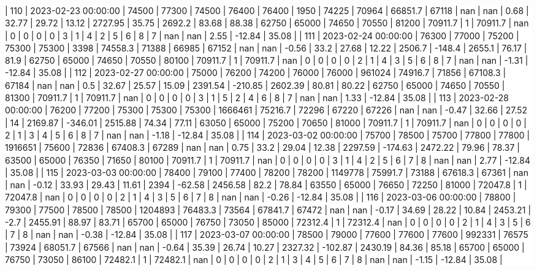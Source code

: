 | 110 | 2023-02-23 00:00:00 |  74500 |  77300 | 74500 |   76400 |     76400   |     1950 |  74225   |    70964 |  66851.7 |     67118 |     nan   |     nan   |  0.68 |    32.77 |    29.72 |    13.12 |       2727.95 |          35.75 |        2692.2  |           83.68 |           88.38 |   62750 |    65000 |   74650 |    70550 |    81200 |        70911.7 |               1 |         70911.7 |           nan   |                    0 |                 0 |              0 |            0 |           3 |           1 |          4 |            2 |             5 |             6 |             8 |              7 |            nan |            nan |    2.55 | -12.84 | 35.08 |
| 111 | 2023-02-24 00:00:00 |  76300 |  77000 | 75200 |   75300 |     75300   |     3398 |  74558.3 |    71388 |  66985   |     67152 |     nan   |     nan   | -0.56 |    33.2  |    27.68 |    12.22 |       2506.7  |        -148.4  |        2655.1  |           76.17 |           81.9  |   62750 |    65000 |   74650 |    70550 |    80100 |        70911.7 |               1 |         70911.7 |           nan   |                    0 |                 0 |              0 |            0 |           2 |           1 |          4 |            3 |             5 |             6 |             8 |              7 |            nan |            nan |   -1.31 | -12.84 | 35.08 |
| 112 | 2023-02-27 00:00:00 |  75000 |  76200 | 74200 |   76000 |     76000   |   961024 |  74916.7 |    71856 |  67108.3 |     67184 |     nan   |     nan   |  0.5  |    32.67 |    25.57 |    15.09 |       2391.54 |        -210.85 |        2602.39 |           80.81 |           80.22 |   62750 |    65000 |   74650 |    70550 |    81300 |        70911.7 |               1 |         70911.7 |           nan   |                    0 |                 0 |              0 |            0 |           3 |           1 |          5 |            2 |             4 |             6 |             8 |              7 |            nan |            nan |    1.33 | -12.84 | 35.08 |
| 113 | 2023-02-28 00:00:00 |  76200 |  77200 | 75300 |   75300 |     75300   |  1666461 |  75216.7 |    72296 |  67220   |     67226 |     nan   |     nan   | -0.47 |    32.66 |    27.52 |    14    |       2169.87 |        -346.01 |        2515.88 |           74.34 |           77.11 |   63050 |    65000 |   75200 |    70650 |    81000 |        70911.7 |               1 |         70911.7 |           nan   |                    0 |                 0 |              0 |            0 |           2 |           1 |          3 |            4 |             5 |             6 |             8 |              7 |            nan |            nan |   -1.18 | -12.84 | 35.08 |
| 114 | 2023-03-02 00:00:00 |  75700 |  78500 | 75700 |   77800 |     77800   |  1916651 |  75600   |    72836 |  67408.3 |     67289 |     nan   |     nan   |  0.75 |    33.2  |    29.04 |    12.38 |       2297.59 |        -174.63 |        2472.22 |           79.96 |           78.37 |   63500 |    65000 |   76350 |    71650 |    80100 |        70911.7 |               1 |         70911.7 |           nan   |                    0 |                 0 |              0 |            0 |           3 |           1 |          4 |            2 |             5 |             6 |             7 |              8 |            nan |            nan |    2.77 | -12.84 | 35.08 |
| 115 | 2023-03-03 00:00:00 |  78400 |  79100 | 77400 |   78200 |     78200   |  1149778 |  75991.7 |    73188 |  67618.3 |     67361 |     nan   |     nan   | -0.12 |    33.93 |    29.43 |    11.61 |       2394    |         -62.58 |        2456.58 |           82.2  |           78.84 |   63550 |    65000 |   76650 |    72250 |    81000 |        72047.8 |               1 |         72047.8 |           nan   |                    0 |                 0 |              0 |            0 |           2 |           1 |          4 |            3 |             5 |             6 |             7 |              8 |            nan |            nan |   -0.26 | -12.84 | 35.08 |
| 116 | 2023-03-06 00:00:00 |  78800 |  79300 | 77500 |   78500 |     78500   |  1204893 |  76483.3 |    73564 |  67841.7 |     67472 |     nan   |     nan   | -0.17 |    34.69 |    28.22 |    10.84 |       2453.21 |          -2.7  |        2455.91 |           88.97 |           83.71 |   65700 |    65000 |   76750 |    73050 |    85000 |        72312.4 |               1 |         72312.4 |           nan   |                    0 |                 0 |              0 |            0 |           2 |           1 |          4 |            3 |             5 |             6 |             7 |              8 |            nan |            nan |   -0.38 | -12.84 | 35.08 |
| 117 | 2023-03-07 00:00:00 |  78500 |  79000 | 77600 |   77600 |     77600   |   992331 |  76575   |    73924 |  68051.7 |     67566 |     nan   |     nan   | -0.64 |    35.39 |    26.74 |    10.27 |       2327.32 |        -102.87 |        2430.19 |           84.36 |           85.18 |   65700 |    65000 |   76750 |    73050 |    86100 |        72482.1 |               1 |         72482.1 |           nan   |                    0 |                 0 |              0 |            0 |           2 |           1 |          3 |            4 |             5 |             6 |             7 |              8 |            nan |            nan |   -1.15 | -12.84 | 35.08 |